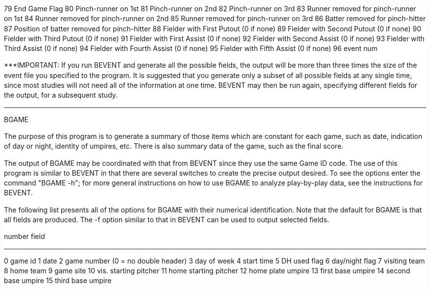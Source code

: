 79   End Game Flag
80   Pinch-runner on 1st
81   Pinch-runner on 2nd
82   Pinch-runner on 3rd
83   Runner removed for pinch-runner on 1st
84   Runner removed for pinch-runner on 2nd
85   Runner removed for pinch-runner on 3rd
86   Batter removed for pinch-hitter
87   Position of batter removed for pinch-hitter
88   Fielder with First Putout (0 if none)
89   Fielder with Second Putout (0 if none)
90   Fielder with Third Putout (0 if none)
91   Fielder with First Assist (0 if none)
92   Fielder with Second Assist (0 if none)
93   Fielder with Third Assist (0 if none)
94   Fielder with Fourth Assist (0 if none)
95   Fielder with Fifth Assist (0 if none)
96   event num

  
***IMPORTANT:    If you run BEVENT and generate all the possible 
fields, the output will be more than three times the size of the 
event file you specified to the program.  It is suggested that 
you generate only a subset of all possible fields at any single 
time, since most studies will not need all of the information at 
one time.  BEVENT may then be run again, specifying different 
fields for the output, for a subsequent study. 
 
_________________________ 
 
BGAME 
  
The purpose of this program is to generate a summary of those items
which are constant for each game, such as date, indication of day
or night, identity of umpires, etc.  There is also summary data of
the game, such as the final score.  

The output of BGAME may be coordinated with that from BEVENT since
they use the same Game ID code.  The use of this program is similar
to BEVENT in that there are several switches to create the precise
output desired.  To see the options enter the command "BGAME -h";
for more general instructions on how to use BGAME to analyze
play-by-play data, see the instructions for BEVENT.

The following list presents all of the options for BGAME with their numerical
identification.  Note that the default for BGAME is that all fields are
produced.  The -f option similar to that in BEVENT can be used to output
selected fields.

number    field
------    -----
0    game id
1    date
2    game number (0 = no double header)
3    day of week
4    start time
5    DH used flag
6    day/night flag
7    visiting team
8    home team
9    game site
10   vis. starting pitcher
11   home starting pitcher
12   home plate umpire
13   first base umpire
14   second base umpire
15   third base umpire